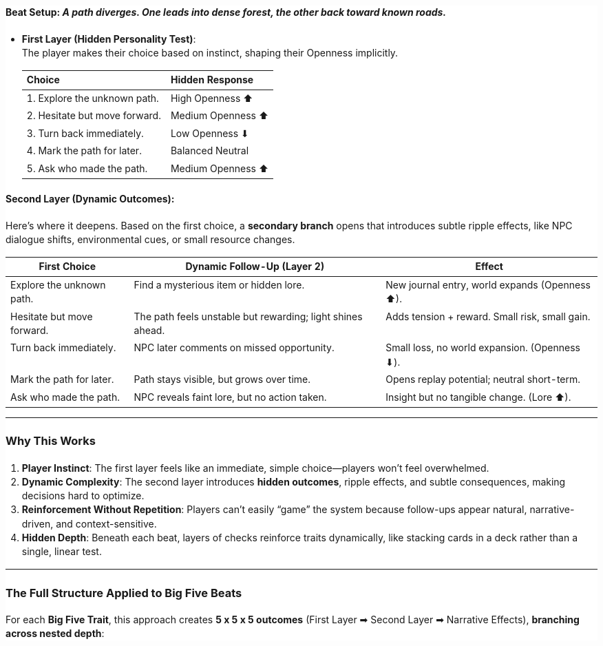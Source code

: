 #### **Beat Setup**: _A path diverges. One leads into dense forest, the other back toward known roads._

- **First Layer (Hidden Personality Test)**:  
    The player makes their choice based on instinct, shaping their Openness implicitly.
    
    |**Choice**|**Hidden Response**|
    |---|---|
    |1. Explore the unknown path.|High Openness ⬆|
    |2. Hesitate but move forward.|Medium Openness ⬆|
    |3. Turn back immediately.|Low Openness ⬇|
    |4. Mark the path for later.|Balanced Neutral|
    |5. Ask who made the path.|Medium Openness ⬆|
    

#### **Second Layer (Dynamic Outcomes)**:

Here’s where it deepens. Based on the first choice, a **secondary branch** opens that introduces subtle ripple effects, like NPC dialogue shifts, environmental cues, or small resource changes.

|**First Choice**|**Dynamic Follow-Up (Layer 2)**|**Effect**|
|---|---|---|
|Explore the unknown path.|Find a mysterious item or hidden lore.|New journal entry, world expands (Openness ⬆).|
|Hesitate but move forward.|The path feels unstable but rewarding; light shines ahead.|Adds tension + reward. Small risk, small gain.|
|Turn back immediately.|NPC later comments on missed opportunity.|Small loss, no world expansion. (Openness ⬇).|
|Mark the path for later.|Path stays visible, but grows over time.|Opens replay potential; neutral short-term.|
|Ask who made the path.|NPC reveals faint lore, but no action taken.|Insight but no tangible change. (Lore ⬆).|

---

### **Why This Works**

1. **Player Instinct**: The first layer feels like an immediate, simple choice—players won’t feel overwhelmed.
2. **Dynamic Complexity**: The second layer introduces **hidden outcomes**, ripple effects, and subtle consequences, making decisions hard to optimize.
3. **Reinforcement Without Repetition**: Players can’t easily “game” the system because follow-ups appear natural, narrative-driven, and context-sensitive.
4. **Hidden Depth**: Beneath each beat, layers of checks reinforce traits dynamically, like stacking cards in a deck rather than a single, linear test.

---

### **The Full Structure Applied to Big Five Beats**

For each **Big Five Trait**, this approach creates **5 x 5 x 5 outcomes** (First Layer ➡ Second Layer ➡ Narrative Effects), **branching across nested depth**:
